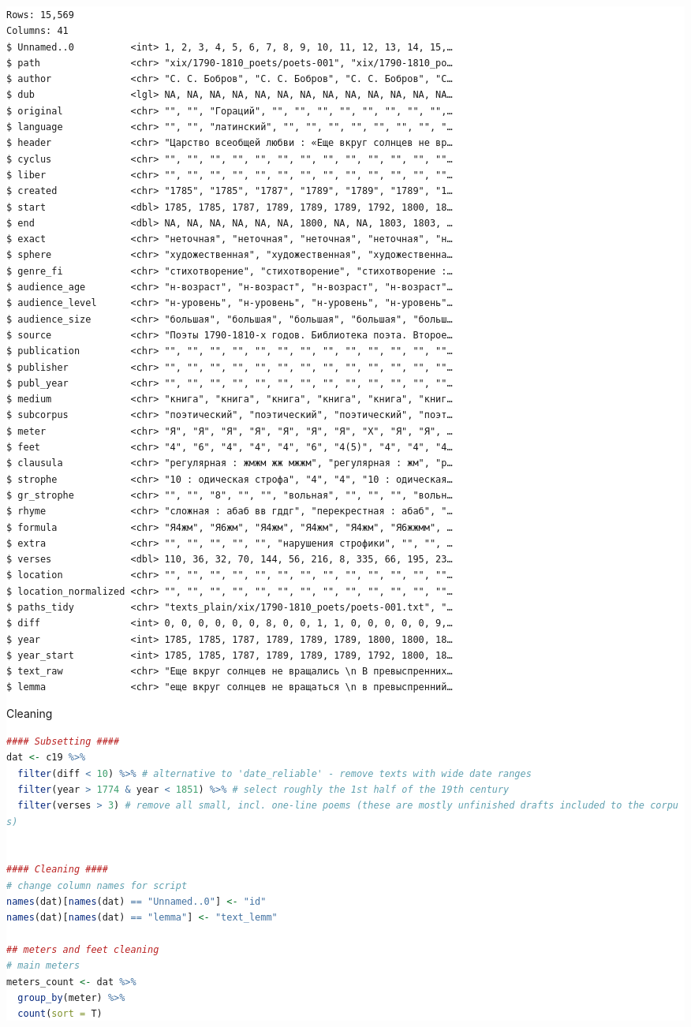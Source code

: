     Rows: 15,569
    Columns: 41
    $ Unnamed..0          <int> 1, 2, 3, 4, 5, 6, 7, 8, 9, 10, 11, 12, 13, 14, 15,…
    $ path                <chr> "xix/1790-1810_poets/poets-001", "xix/1790-1810_po…
    $ author              <chr> "С. С. Бобров", "С. С. Бобров", "С. С. Бобров", "С…
    $ dub                 <lgl> NA, NA, NA, NA, NA, NA, NA, NA, NA, NA, NA, NA, NA…
    $ original            <chr> "", "", "Гораций", "", "", "", "", "", "", "", "",…
    $ language            <chr> "", "", "латинский", "", "", "", "", "", "", "", "…
    $ header              <chr> "Царство всеобщей любви : «Еще вкруг солнцев не вр…
    $ cyclus              <chr> "", "", "", "", "", "", "", "", "", "", "", "", ""…
    $ liber               <chr> "", "", "", "", "", "", "", "", "", "", "", "", ""…
    $ created             <chr> "1785", "1785", "1787", "1789", "1789", "1789", "1…
    $ start               <dbl> 1785, 1785, 1787, 1789, 1789, 1789, 1792, 1800, 18…
    $ end                 <dbl> NA, NA, NA, NA, NA, NA, 1800, NA, NA, 1803, 1803, …
    $ exact               <chr> "неточная", "неточная", "неточная", "неточная", "н…
    $ sphere              <chr> "художественная", "художественная", "художественна…
    $ genre_fi            <chr> "стихотворение", "стихотворение", "стихотворение :…
    $ audience_age        <chr> "н-возраст", "н-возраст", "н-возраст", "н-возраст"…
    $ audience_level      <chr> "н-уровень", "н-уровень", "н-уровень", "н-уровень"…
    $ audience_size       <chr> "большая", "большая", "большая", "большая", "больш…
    $ source              <chr> "Поэты 1790-1810-х годов. Библиотека поэта. Второе…
    $ publication         <chr> "", "", "", "", "", "", "", "", "", "", "", "", ""…
    $ publisher           <chr> "", "", "", "", "", "", "", "", "", "", "", "", ""…
    $ publ_year           <chr> "", "", "", "", "", "", "", "", "", "", "", "", ""…
    $ medium              <chr> "книга", "книга", "книга", "книга", "книга", "книг…
    $ subcorpus           <chr> "поэтический", "поэтический", "поэтический", "поэт…
    $ meter               <chr> "Я", "Я", "Я", "Я", "Я", "Я", "Я", "Х", "Я", "Я", …
    $ feet                <chr> "4", "6", "4", "4", "4", "6", "4(5)", "4", "4", "4…
    $ clausula            <chr> "регулярная : жмжм жж мжжм", "регулярная : жм", "р…
    $ strophe             <chr> "10 : одическая строфа", "4", "4", "10 : одическая…
    $ gr_strophe          <chr> "", "", "8", "", "", "вольная", "", "", "", "вольн…
    $ rhyme               <chr> "сложная : абаб вв гддг", "перекрестная : абаб", "…
    $ formula             <chr> "Я4жм", "Я6жм", "Я4жм", "Я4жм", "Я4жм", "Я6жжмм", …
    $ extra               <chr> "", "", "", "", "", "нарушения строфики", "", "", …
    $ verses              <dbl> 110, 36, 32, 70, 144, 56, 216, 8, 335, 66, 195, 23…
    $ location            <chr> "", "", "", "", "", "", "", "", "", "", "", "", ""…
    $ location_normalized <chr> "", "", "", "", "", "", "", "", "", "", "", "", ""…
    $ paths_tidy          <chr> "texts_plain/xix/1790-1810_poets/poets-001.txt", "…
    $ diff                <int> 0, 0, 0, 0, 0, 0, 8, 0, 0, 1, 1, 0, 0, 0, 0, 0, 9,…
    $ year                <int> 1785, 1785, 1787, 1789, 1789, 1789, 1800, 1800, 18…
    $ year_start          <int> 1785, 1785, 1787, 1789, 1789, 1789, 1792, 1800, 18…
    $ text_raw            <chr> "Еще вкруг солнцев не вращались \n В превыспренних…
    $ lemma               <chr> "еще вкруг солнцев не вращаться \n в превыспренний…

Cleaning

``` r
#### Subsetting ####
dat <- c19 %>% 
  filter(diff < 10) %>% # alternative to 'date_reliable' - remove texts with wide date ranges
  filter(year > 1774 & year < 1851) %>% # select roughly the 1st half of the 19th century
  filter(verses > 3) # remove all small, incl. one-line poems (these are mostly unfinished drafts included to the corpus)


#### Cleaning ####
# change column names for script
names(dat)[names(dat) == "Unnamed..0"] <- "id"
names(dat)[names(dat) == "lemma"] <- "text_lemm"

## meters and feet cleaning
# main meters
meters_count <- dat %>% 
  group_by(meter) %>% 
  count(sort = T)
```